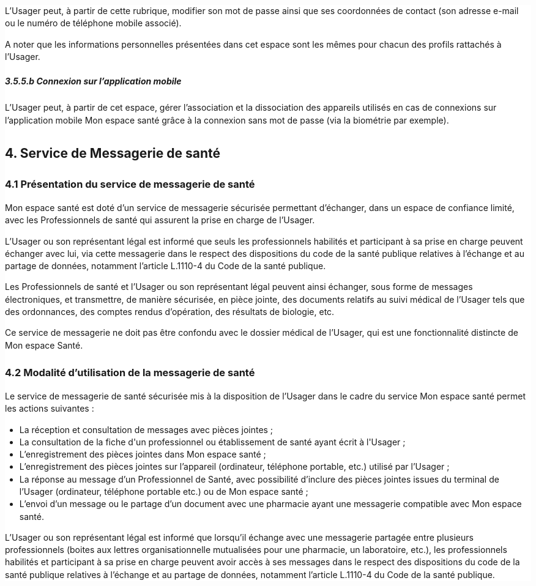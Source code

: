 L’Usager peut, à partir de cette rubrique, modifier son mot de passe ainsi que ses coordonnées de contact (son adresse e-mail ou le numéro de téléphone mobile associé).

A noter que les informations personnelles présentées dans cet espace sont les mêmes pour chacun des profils rattachés à l’Usager.

##### 3.5.5.b Connexion sur l’application mobile

L’Usager peut, à partir de cet espace, gérer l’association et la dissociation des appareils utilisés en cas de connexions sur l’application mobile Mon espace santé grâce à la connexion sans mot de passe (via la biométrie par exemple).

4\. Service de Messagerie de santé
----------------------------------

### 4.1 Présentation du service de messagerie de santé

Mon espace santé est doté d’un service de messagerie sécurisée permettant d’échanger, dans un espace de confiance limité, avec les Professionnels de santé qui assurent la prise en charge de l’Usager.

L’Usager ou son représentant légal est informé que seuls les professionnels habilités et participant à sa prise en charge peuvent échanger avec lui, via cette messagerie dans le respect des dispositions du code de la santé publique relatives à l’échange et au partage de données, notamment l’article L.1110-4 du Code de la santé publique.

Les Professionnels de santé et l’Usager ou son représentant légal peuvent ainsi échanger, sous forme de messages électroniques, et transmettre, de manière sécurisée, en pièce jointe, des documents relatifs au suivi médical de l’Usager tels que des ordonnances, des comptes rendus d’opération, des résultats de biologie, etc.

Ce service de messagerie ne doit pas être confondu avec le dossier médical de l’Usager, qui est une fonctionnalité distincte de Mon espace Santé.

### 4.2 Modalité d’utilisation de la messagerie de santé

Le service de messagerie de santé sécurisée mis à la disposition de l’Usager dans le cadre du service Mon espace santé permet les actions suivantes :

*   La réception et consultation de messages avec pièces jointes ;
*   La consultation de la fiche d'un professionnel ou établissement de santé ayant écrit à l'Usager ;
*   L’enregistrement des pièces jointes dans Mon espace santé ;
*   L’enregistrement des pièces jointes sur l’appareil (ordinateur, téléphone portable, etc.) utilisé par l’Usager ;
*   La réponse au message d’un Professionnel de Santé, avec possibilité d’inclure des pièces jointes issues du terminal de l’Usager (ordinateur, téléphone portable etc.) ou de Mon espace santé ;
*   L’envoi d’un message ou le partage d’un document avec une pharmacie ayant une messagerie compatible avec Mon espace santé.

L’Usager ou son représentant légal est informé que lorsqu’il échange avec une messagerie partagée entre plusieurs professionnels (boites aux lettres organisationnelle mutualisées pour une pharmacie, un laboratoire, etc.), les professionnels habilités et participant à sa prise en charge peuvent avoir accès à ses messages dans le respect des dispositions du code de la santé publique relatives à l’échange et au partage de données, notamment l’article L.1110-4 du Code de la santé publique.
